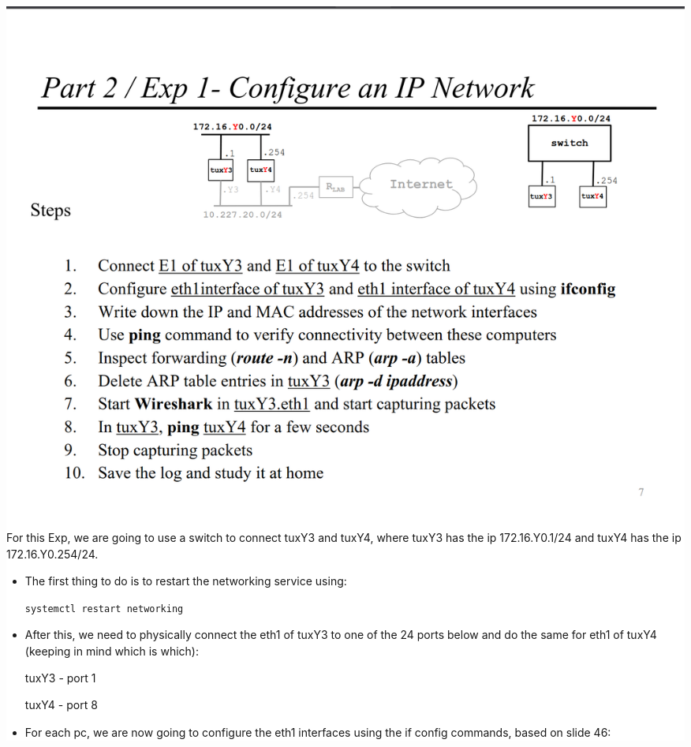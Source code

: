 ![image.png](imgs/image%201.png)

For this Exp, we are going to use a switch to connect tuxY3 and tuxY4, where tuxY3 has the ip 172.16.Y0.1/24 and tuxY4 has the ip 172.16.Y0.254/24.

- The first thing to do is to restart the networking service using:
    
    ```bash
    systemctl restart networking
    ```
    
- After this, we need to physically connect the eth1 of tuxY3 to one of the 24 ports below and do the same for eth1 of tuxY4 (keeping in mind which is which):
    
    tuxY3 - port 1
    
    tuxY4 - port 8
    
- For each pc, we are now going to configure the eth1 interfaces using the if config commands, based on slide 46:
    